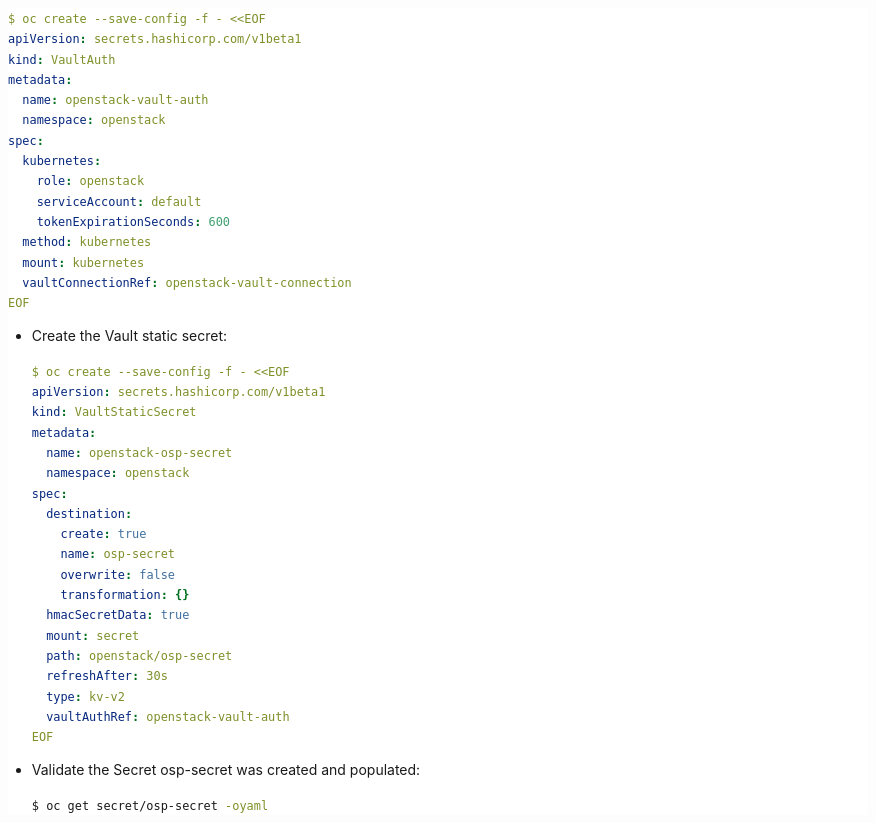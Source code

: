   ```yaml
  $ oc create --save-config -f - <<EOF
  apiVersion: secrets.hashicorp.com/v1beta1
  kind: VaultAuth
  metadata:
    name: openstack-vault-auth
    namespace: openstack
  spec:
    kubernetes:
      role: openstack
      serviceAccount: default
      tokenExpirationSeconds: 600
    method: kubernetes
    mount: kubernetes
    vaultConnectionRef: openstack-vault-connection
  EOF
  ```
* Create the Vault static secret:
  ```yaml
  $ oc create --save-config -f - <<EOF
  apiVersion: secrets.hashicorp.com/v1beta1
  kind: VaultStaticSecret
  metadata:
    name: openstack-osp-secret
    namespace: openstack
  spec:
    destination:
      create: true
      name: osp-secret
      overwrite: false
      transformation: {}
    hmacSecretData: true
    mount: secret
    path: openstack/osp-secret
    refreshAfter: 30s
    type: kv-v2
    vaultAuthRef: openstack-vault-auth
  EOF
  ```
* Validate the Secret osp-secret was created and populated:
  ```bash
  $ oc get secret/osp-secret -oyaml
  ```
